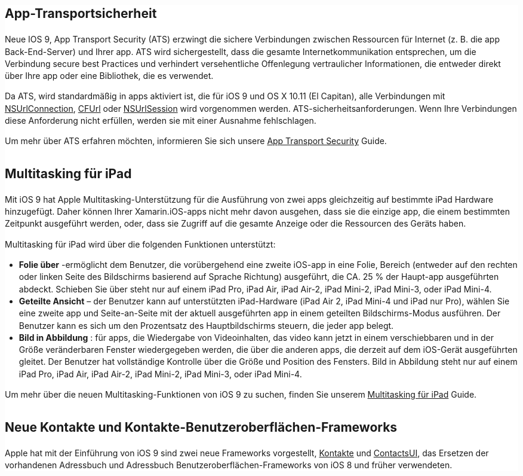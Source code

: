 ## <a name="app-transport-security"></a>App-Transportsicherheit

Neue IOS 9, App Transport Security (ATS) erzwingt die sichere Verbindungen zwischen Ressourcen für Internet (z. B. die app Back-End-Server) und Ihrer app. ATS wird sichergestellt, dass die gesamte Internetkommunikation entsprechen, um die Verbindung secure best Practices und verhindert versehentliche Offenlegung vertraulicher Informationen, die entweder direkt über Ihre app oder eine Bibliothek, die es verwendet.

Da ATS, wird standardmäßig in apps aktiviert ist, die für iOS 9 und OS X 10.11 (El Capitan), alle Verbindungen mit [NSUrlConnection](https://developer.xamarin.com/api/type/Foundation.NSUrlConnection/), [CFUrl](https://developer.xamarin.com/api/type/CoreFoundation.CFUrl/) oder [NSUrlSession](https://developer.xamarin.com/api/type/Foundation.NSUrlSession/) wird vorgenommen werden. ATS-sicherheitsanforderungen. Wenn Ihre Verbindungen diese Anforderung nicht erfüllen, werden sie mit einer Ausnahme fehlschlagen.

Um mehr über ATS erfahren möchten, informieren Sie sich unsere [App Transport Security](~/ios/app-fundamentals/ats.md) Guide.

<a name="multitasking" />

## <a name="multitasking-for-ipad"></a>Multitasking für iPad

Mit iOS 9 hat Apple Multitasking-Unterstützung für die Ausführung von zwei apps gleichzeitig auf bestimmte iPad Hardware hinzugefügt. Daher können Ihrer Xamarin.iOS-apps nicht mehr davon ausgehen, dass sie die einzige app, die einem bestimmten Zeitpunkt ausgeführt werden, oder, dass sie Zugriff auf die gesamte Anzeige oder die Ressourcen des Geräts haben.

Multitasking für iPad wird über die folgenden Funktionen unterstützt:

- **Folie über** -ermöglicht dem Benutzer, die vorübergehend eine zweite iOS-app in eine Folie, Bereich (entweder auf den rechten oder linken Seite des Bildschirms basierend auf Sprache Richtung) ausgeführt, die CA. 25 % der Haupt-app ausgeführten abdeckt. Schieben Sie über steht nur auf einem iPad Pro, iPad Air, iPad Air-2, iPad Mini-2, iPad Mini-3, oder iPad Mini-4.
- **Geteilte Ansicht** – der Benutzer kann auf unterstützten iPad-Hardware (iPad Air 2, iPad Mini-4 und iPad nur Pro), wählen Sie eine zweite app und Seite-an-Seite mit der aktuell ausgeführten app in einem geteilten Bildschirms-Modus ausführen. Der Benutzer kann es sich um den Prozentsatz des Hauptbildschirms steuern, die jeder app belegt.
- **Bild in Abbildung** : für apps, die Wiedergabe von Videoinhalten, das video kann jetzt in einem verschiebbaren und in der Größe veränderbaren Fenster wiedergegeben werden, die über die anderen apps, die derzeit auf dem iOS-Gerät ausgeführten gleitet. Der Benutzer hat vollständige Kontrolle über die Größe und Position des Fensters. Bild in Abbildung steht nur auf einem iPad Pro, iPad Air, iPad Air-2, iPad Mini-2, iPad Mini-3, oder iPad Mini-4.

Um mehr über die neuen Multitasking-Funktionen von iOS 9 zu suchen, finden Sie unserem [Multitasking für iPad](~/ios/platform/multitasking.md) Guide.

## <a name="new-contacts-and-contacts-ui-frameworks"></a>Neue Kontakte und Kontakte-Benutzeroberflächen-Frameworks

Apple hat mit der Einführung von iOS 9 sind zwei neue Frameworks vorgestellt, [Kontakte](https://developer.xamarin.com/api/namespace/Contacts/) und [ContactsUI](https://developer.xamarin.com/api/namespace/ContactsUI/), das Ersetzen der vorhandenen Adressbuch und Adressbuch Benutzeroberflächen-Frameworks von iOS 8 und früher verwendeten.
